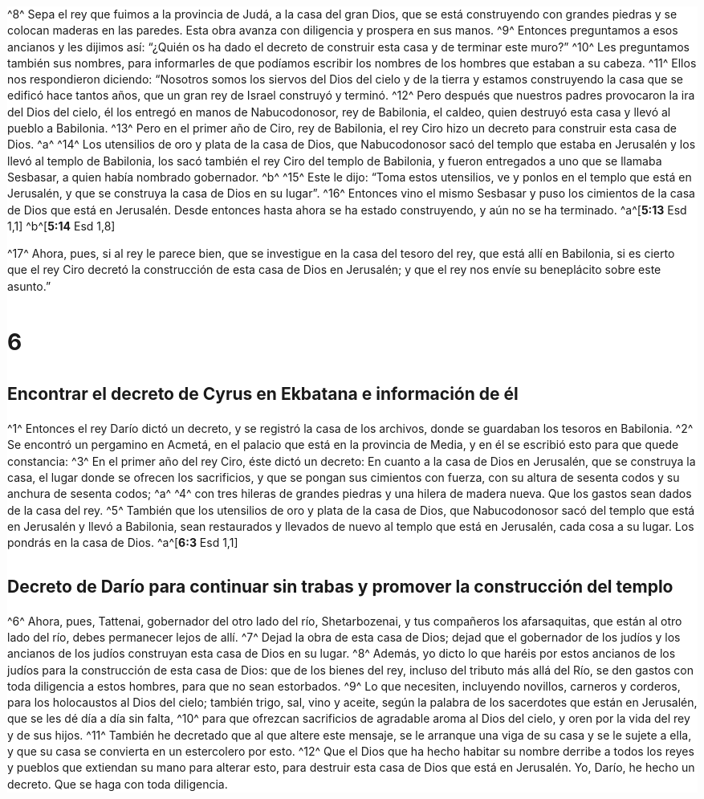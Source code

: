 ^8^ Sepa el rey que fuimos a la provincia de Judá, a la casa del gran Dios, que se está construyendo con grandes piedras y se colocan maderas en las paredes. Esta obra avanza con diligencia y prospera en sus manos. ^9^ Entonces preguntamos a esos ancianos y les dijimos así: “¿Quién os ha dado el decreto de construir esta casa y de terminar este muro?” ^10^ Les preguntamos también sus nombres, para informarles de que podíamos escribir los nombres de los hombres que estaban a su cabeza. ^11^ Ellos nos respondieron diciendo: “Nosotros somos los siervos del Dios del cielo y de la tierra y estamos construyendo la casa que se edificó hace tantos años, que un gran rey de Israel construyó y terminó. ^12^ Pero después que nuestros padres provocaron la ira del Dios del cielo, él los entregó en manos de Nabucodonosor, rey de Babilonia, el caldeo, quien destruyó esta casa y llevó al pueblo a Babilonia. ^13^ Pero en el primer año de Ciro, rey de Babilonia, el rey Ciro hizo un decreto para construir esta casa de Dios. ^a^ ^14^ Los utensilios de oro y plata de la casa de Dios, que Nabucodonosor sacó del templo que estaba en Jerusalén y los llevó al templo de Babilonia, los sacó también el rey Ciro del templo de Babilonia, y fueron entregados a uno que se llamaba Sesbasar, a quien había nombrado gobernador. ^b^ ^15^ Este le dijo: “Toma estos utensilios, ve y ponlos en el templo que está en Jerusalén, y que se construya la casa de Dios en su lugar”. ^16^ Entonces vino el mismo Sesbasar y puso los cimientos de la casa de Dios que está en Jerusalén. Desde entonces hasta ahora se ha estado construyendo, y aún no se ha terminado. 
^a^[**5:13** Esd 1,1] ^b^[**5:14** Esd 1,8]

^17^ Ahora, pues, si al rey le parece bien, que se investigue en la casa del tesoro del rey, que está allí en Babilonia, si es cierto que el rey Ciro decretó la construcción de esta casa de Dios en Jerusalén; y que el rey nos envíe su beneplácito sobre este asunto.”

# 6
## Encontrar el decreto de Cyrus en Ekbatana e información de él
^1^ Entonces el rey Darío dictó un decreto, y se registró la casa de los archivos, donde se guardaban los tesoros en Babilonia. ^2^ Se encontró un pergamino en Acmetá, en el palacio que está en la provincia de Media, y en él se escribió esto para que quede constancia: ^3^ En el primer año del rey Ciro, éste dictó un decreto: En cuanto a la casa de Dios en Jerusalén, que se construya la casa, el lugar donde se ofrecen los sacrificios, y que se pongan sus cimientos con fuerza, con su altura de sesenta codos y su anchura de sesenta codos; ^a^ ^4^ con tres hileras de grandes piedras y una hilera de madera nueva. Que los gastos sean dados de la casa del rey. ^5^ También que los utensilios de oro y plata de la casa de Dios, que Nabucodonosor sacó del templo que está en Jerusalén y llevó a Babilonia, sean restaurados y llevados de nuevo al templo que está en Jerusalén, cada cosa a su lugar. Los pondrás en la casa de Dios.
^a^[**6:3** Esd 1,1]

## Decreto de Darío para continuar sin trabas y promover la construcción del templo
^6^ Ahora, pues, Tattenai, gobernador del otro lado del río, Shetarbozenai, y tus compañeros los afarsaquitas, que están al otro lado del río, debes permanecer lejos de allí. ^7^ Dejad la obra de esta casa de Dios; dejad que el gobernador de los judíos y los ancianos de los judíos construyan esta casa de Dios en su lugar. ^8^ Además, yo dicto lo que haréis por estos ancianos de los judíos para la construcción de esta casa de Dios: que de los bienes del rey, incluso del tributo más allá del Río, se den gastos con toda diligencia a estos hombres, para que no sean estorbados. ^9^ Lo que necesiten, incluyendo novillos, carneros y corderos, para los holocaustos al Dios del cielo; también trigo, sal, vino y aceite, según la palabra de los sacerdotes que están en Jerusalén, que se les dé día a día sin falta, ^10^ para que ofrezcan sacrificios de agradable aroma al Dios del cielo, y oren por la vida del rey y de sus hijos. ^11^ También he decretado que al que altere este mensaje, se le arranque una viga de su casa y se le sujete a ella, y que su casa se convierta en un estercolero por esto. ^12^ Que el Dios que ha hecho habitar su nombre derribe a todos los reyes y pueblos que extiendan su mano para alterar esto, para destruir esta casa de Dios que está en Jerusalén. Yo, Darío, he hecho un decreto. Que se haga con toda diligencia. 

